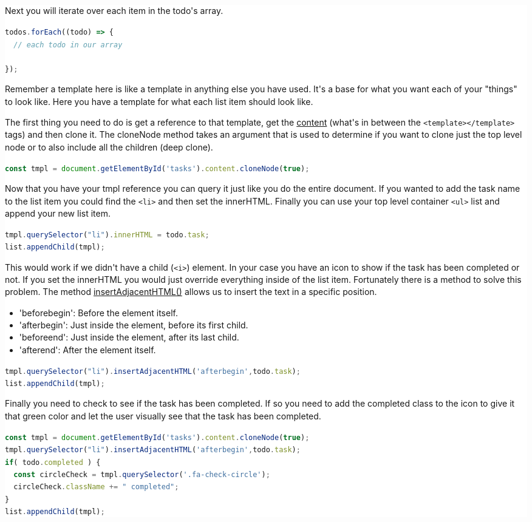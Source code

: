 Next you will iterate over each item in the todo's array. 

``` javascript
todos.forEach((todo) => {
  // each todo in our array

});
```

Remember a template here is like a template in anything else you have used. It's a base for what you want each of your "things" to look like. Here you have a template for what each list item should look like. 

The first thing you need to do is get a reference to that template, get the [content](https://developer.mozilla.org/en-US/docs/Web/API/HTMLTemplateElement/content) (what's in between the `<template></template>` tags) and then clone it. The cloneNode method takes an argument that is used to determine if you want to clone just the top level node or to also include all the children (deep clone). 

``` javascript
const tmpl = document.getElementById('tasks').content.cloneNode(true);
```

Now that you have your tmpl reference you can query it just like you do the entire document. If you wanted to add the task name to the list item you could find the `<li>` and then set the innerHTML. Finally you can use your top level container `<ul>` list and append your new list item. 

``` javascript
tmpl.querySelector("li").innerHTML = todo.task;
list.appendChild(tmpl);
```

This would work if we didn't have a child (`<i>`) element. In your case you have an icon to show if the task has been completed or not. If you set the innerHTML you would just override everything inside of the list item. Fortunately there is a method to solve this problem. The method [insertAdjacentHTML()](https://developer.mozilla.org/en-US/docs/Web/API/Element/insertAdjacentHTML) allows us to insert the text in a specific position. 

* 'beforebegin': Before the element itself.
* 'afterbegin': Just inside the element, before its first child.
* 'beforeend': Just inside the element, after its last child.
* 'afterend': After the element itself.

``` javascript
tmpl.querySelector("li").insertAdjacentHTML('afterbegin',todo.task);
list.appendChild(tmpl);
```

Finally you need to check to see if the task has been completed. If so you need to add the completed class to the icon to give it that green color and let the user visually see that the task has been completed. 

``` javascript
const tmpl = document.getElementById('tasks').content.cloneNode(true);
tmpl.querySelector("li").insertAdjacentHTML('afterbegin',todo.task);
if( todo.completed ) {
  const circleCheck = tmpl.querySelector('.fa-check-circle');
  circleCheck.className += " completed";
}
list.appendChild(tmpl);
```
